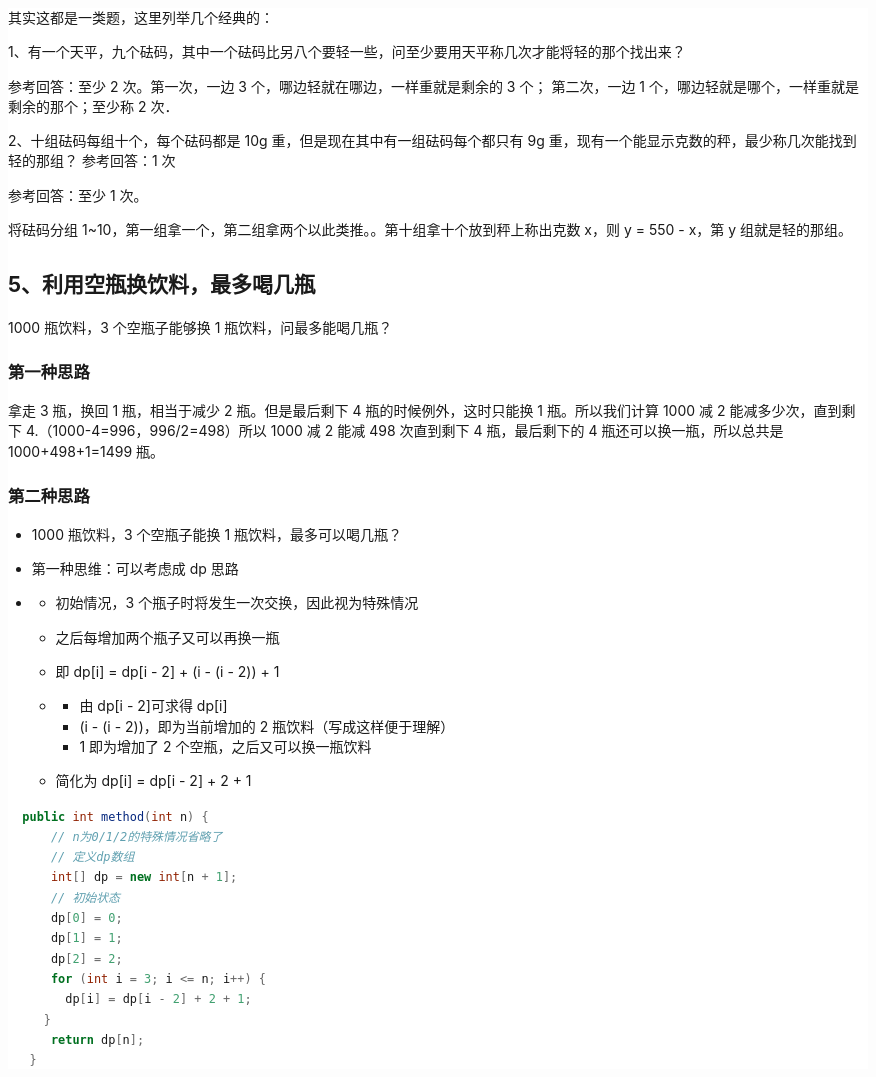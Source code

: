 其实这都是一类题，这里列举几个经典的：

1、有一个天平，九个砝码，其中一个砝码比另八个要轻一些，问至少要用天平称几次才能将轻的那个找出来？

参考回答：至少 2 次。第一次，一边 3 个，哪边轻就在哪边，一样重就是剩余的 3 个；
第二次，一边 1 个，哪边轻就是哪个，一样重就是剩余的那个；至少称 2 次．

2、十组砝码每组十个，每个砝码都是 10g 重，但是现在其中有一组砝码每个都只有 9g 重，现有一个能显示克数的秤，最少称几次能找到轻的那组？ 参考回答：1 次

参考回答：至少 1 次。

将砝码分组 1~10，第一组拿一个，第二组拿两个以此类推。。第十组拿十个放到秤上称出克数 x，则 y = 550 - x，第 y 组就是轻的那组。

<p  id="利用空瓶换饮料最多喝几瓶"></p>

## 5、利用空瓶换饮料，最多喝几瓶

1000 瓶饮料，3 个空瓶子能够换 1 瓶饮料，问最多能喝几瓶？

### **第一种思路**

拿走 3 瓶，换回 1 瓶，相当于减少 2 瓶。但是最后剩下 4 瓶的时候例外，这时只能换 1 瓶。所以我们计算 1000 减 2 能减多少次，直到剩下 4.（1000-4=996，996/2=498）所以 1000 减 2 能减 498 次直到剩下 4 瓶，最后剩下的 4 瓶还可以换一瓶，所以总共是 1000+498+1=1499 瓶。

### **第二种思路**

- 1000 瓶饮料，3 个空瓶子能换 1 瓶饮料，最多可以喝几瓶？

- 第一种思维：可以考虑成 dp 思路

- - 初始情况，3 个瓶子时将发生一次交换，因此视为特殊情况

  - 之后每增加两个瓶子又可以再换一瓶

  - 即 dp[i] = dp[i - 2] + (i - (i - 2)) + 1

  - - 由 dp[i - 2]可求得 dp[i]
    - (i - (i - 2))，即为当前增加的 2 瓶饮料（写成这样便于理解）
    - 1 即为增加了 2 个空瓶，之后又可以换一瓶饮料

  - 简化为 dp[i] = dp[i - 2] + 2 + 1

```java
  public int method(int n) {
      // n为0/1/2的特殊情况省略了
      // 定义dp数组
      int[] dp = new int[n + 1];
      // 初始状态
      dp[0] = 0;
      dp[1] = 1;
      dp[2] = 2;
      for (int i = 3; i <= n; i++) {
        dp[i] = dp[i - 2] + 2 + 1;
     }
      return dp[n];
   }
```
